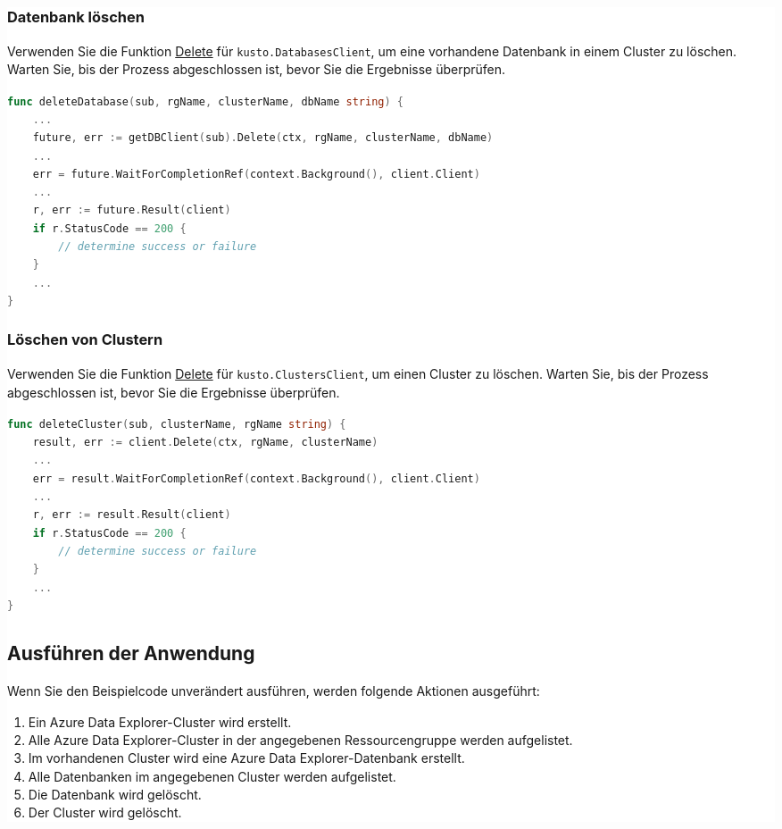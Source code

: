 ### <a name="delete-database"></a>Datenbank löschen

Verwenden Sie die Funktion [Delete](https://pkg.go.dev/github.com/Azure/azure-sdk-for-go@v0.0.0-20200513030755-ac906323d9fe/services/kusto/mgmt/2020-02-15/kusto?tab=doc#DatabasesClient.Delete) für `kusto.DatabasesClient`, um eine vorhandene Datenbank in einem Cluster zu löschen. Warten Sie, bis der Prozess abgeschlossen ist, bevor Sie die Ergebnisse überprüfen.

```go
func deleteDatabase(sub, rgName, clusterName, dbName string) {
    ...
    future, err := getDBClient(sub).Delete(ctx, rgName, clusterName, dbName)
    ...
    err = future.WaitForCompletionRef(context.Background(), client.Client)
    ...
    r, err := future.Result(client)
    if r.StatusCode == 200 {
        // determine success or failure
    }
    ...
}
```

### <a name="delete-cluster"></a>Löschen von Clustern

Verwenden Sie die Funktion [Delete](https://pkg.go.dev/github.com/Azure/azure-sdk-for-go@v0.0.0-20200513030755-ac906323d9fe/services/kusto/mgmt/2020-02-15/kusto?tab=doc#ClustersClient.Delete) für `kusto.ClustersClient`, um einen Cluster zu löschen. Warten Sie, bis der Prozess abgeschlossen ist, bevor Sie die Ergebnisse überprüfen.

```go
func deleteCluster(sub, clusterName, rgName string) {
    result, err := client.Delete(ctx, rgName, clusterName)
    ...
    err = result.WaitForCompletionRef(context.Background(), client.Client)
    ...
    r, err := result.Result(client)
    if r.StatusCode == 200 {
        // determine success or failure
    }
    ...
}
```

## <a name="run-the-application"></a>Ausführen der Anwendung

Wenn Sie den Beispielcode unverändert ausführen, werden folgende Aktionen ausgeführt:
    
1. Ein Azure Data Explorer-Cluster wird erstellt.
1. Alle Azure Data Explorer-Cluster in der angegebenen Ressourcengruppe werden aufgelistet.
1. Im vorhandenen Cluster wird eine Azure Data Explorer-Datenbank erstellt.
1. Alle Datenbanken im angegebenen Cluster werden aufgelistet.
1. Die Datenbank wird gelöscht.
1. Der Cluster wird gelöscht.
